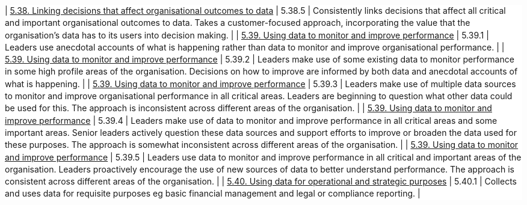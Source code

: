 | [5.38. Linking decisions that affect organisational outcomes to data](./5.38.%20Linking%20decisions%20that%20affect%20organisational%20outcomes%20to%20data.md)                                                                 | 5.38.5                                                         | Consistently links decisions that affect all critical and important organisational outcomes to data. Takes a customer-focused approach, incorporating the value that the organisation’s data has to its users into decision making.                                                                                                                                                                                                                                                                                             |
| [5.39. Using data to monitor and improve performance](./5.39.%20Using%20data%20to%20monitor%20and%20improve%20performance.md)                                                                                                 | 5.39.1                                                         | Leaders use anecdotal accounts of what is happening rather than data to monitor and improve organisational performance.                                                                                                                                                                                                                                                                                                                                                                                                         |
| [5.39. Using data to monitor and improve performance](./5.39.%20Using%20data%20to%20monitor%20and%20improve%20performance.md)                                                                                                 | 5.39.2                                                         | Leaders make use of some existing data to monitor performance in some high profile areas of the organisation. Decisions on how to improve are informed by both data and anecdotal accounts of what is happening.                                                                                                                                                                                                                                                                                                                |
| [5.39. Using data to monitor and improve performance](./5.39.%20Using%20data%20to%20monitor%20and%20improve%20performance.md)                                                                                                 | 5.39.3                                                         | Leaders make use of multiple data sources to monitor and improve organisational performance in all critical areas. Leaders are beginning to question what other data could be used for this. The approach is inconsistent across different areas of the organisation.                                                                                                                                                                                                                                                           |
| [5.39. Using data to monitor and improve performance](./5.39.%20Using%20data%20to%20monitor%20and%20improve%20performance.md)                                                                                                 | 5.39.4                                                         | Leaders make use of data to monitor and improve performance in all critical areas and some important areas. Senior leaders actively question these data sources and support efforts to improve or broaden the data used for these purposes. The approach is somewhat inconsistent across different areas of the organisation.                                                                                                                                                                                                   |
| [5.39. Using data to monitor and improve performance](./5.39.%20Using%20data%20to%20monitor%20and%20improve%20performance.md)                                                                                                 | 5.39.5                                                         | Leaders use data to monitor and improve performance in all critical and important areas of the organisation. Leaders proactively encourage the use of new sources of data to better understand performance. The approach is consistent across different areas of the organisation.                                                                                                                                                                                                                                              |
| [5.40. Using data for operational and strategic purposes](./5.40.%20Using%20data%20for%20operational%20and%20strategic%20purposes.md)                                                                                         | 5.40.1                                                         | Collects and uses data for requisite purposes eg basic financial management and legal or compliance reporting.                                                                                                                                                                                                                                                                                                                                                                                                                  |